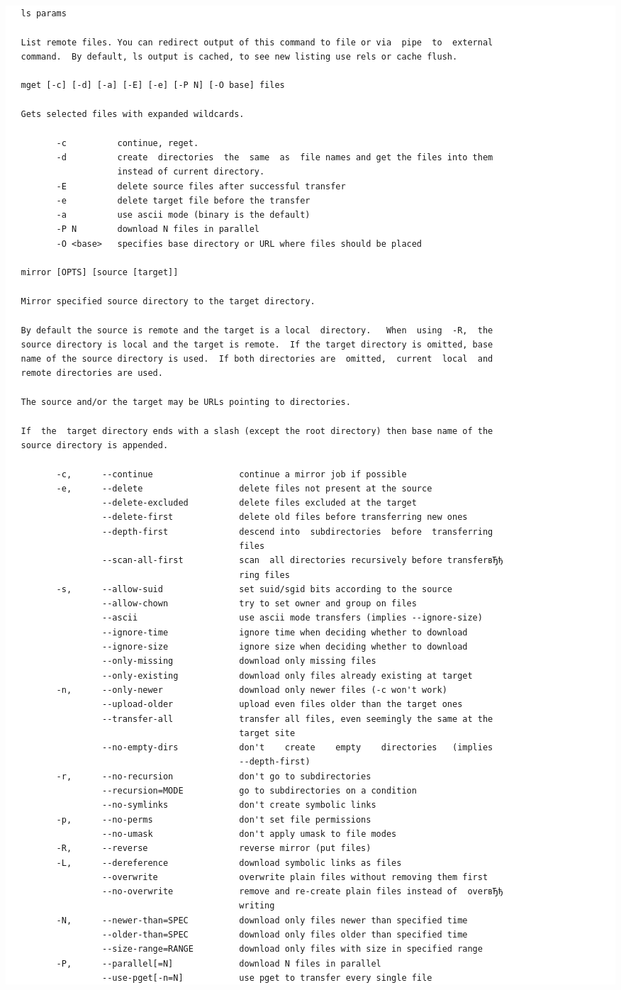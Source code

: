        ls params

       List remote files. You can redirect output of this command to file or via  pipe  to  external
       command.  By default, ls output is cached, to see new listing use rels or cache flush.

       mget [-c] [-d] [-a] [-E] [-e] [-P N] [-O base] files

       Gets selected files with expanded wildcards.

              -c          continue, reget.
              -d          create  directories  the  same  as  file names and get the files into them
                          instead of current directory.
              -E          delete source files after successful transfer
              -e          delete target file before the transfer
              -a          use ascii mode (binary is the default)
              -P N        download N files in parallel
              -O <base>   specifies base directory or URL where files should be placed

       mirror [OPTS] [source [target]]

       Mirror specified source directory to the target directory.

       By default the source is remote and the target is a local  directory.   When  using  -R,  the
       source directory is local and the target is remote.  If the target directory is omitted, base
       name of the source directory is used.  If both directories are  omitted,  current  local  and
       remote directories are used.

       The source and/or the target may be URLs pointing to directories.

       If  the  target directory ends with a slash (except the root directory) then base name of the
       source directory is appended.

              -c,      --continue                 continue a mirror job if possible
              -e,      --delete                   delete files not present at the source
                       --delete-excluded          delete files excluded at the target
                       --delete-first             delete old files before transferring new ones
                       --depth-first              descend into  subdirectories  before  transferring
                                                  files
                       --scan-all-first           scan  all directories recursively before transferвЂђ
                                                  ring files
              -s,      --allow-suid               set suid/sgid bits according to the source
                       --allow-chown              try to set owner and group on files
                       --ascii                    use ascii mode transfers (implies --ignore-size)
                       --ignore-time              ignore time when deciding whether to download
                       --ignore-size              ignore size when deciding whether to download
                       --only-missing             download only missing files
                       --only-existing            download only files already existing at target
              -n,      --only-newer               download only newer files (-c won't work)
                       --upload-older             upload even files older than the target ones
                       --transfer-all             transfer all files, even seemingly the same at the
                                                  target site
                       --no-empty-dirs            don't    create    empty    directories   (implies
                                                  --depth-first)
              -r,      --no-recursion             don't go to subdirectories
                       --recursion=MODE           go to subdirectories on a condition
                       --no-symlinks              don't create symbolic links
              -p,      --no-perms                 don't set file permissions
                       --no-umask                 don't apply umask to file modes
              -R,      --reverse                  reverse mirror (put files)
              -L,      --dereference              download symbolic links as files
                       --overwrite                overwrite plain files without removing them first
                       --no-overwrite             remove and re-create plain files instead of  overвЂђ
                                                  writing
              -N,      --newer-than=SPEC          download only files newer than specified time
                       --older-than=SPEC          download only files older than specified time
                       --size-range=RANGE         download only files with size in specified range
              -P,      --parallel[=N]             download N files in parallel
                       --use-pget[-n=N]           use pget to transfer every single file